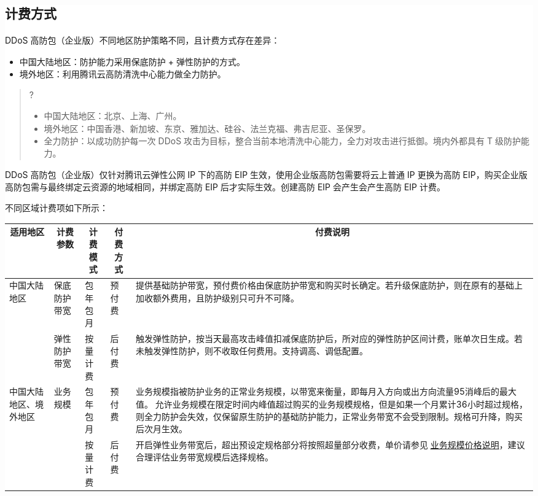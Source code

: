 
## 计费方式
DDoS 高防包（企业版）不同地区防护策略不同，且计费方式存在差异：
- 中国大陆地区：防护能力采用保底防护 + 弹性防护的方式。
- 境外地区：利用腾讯云高防清洗中心能力做全力防护。

>?
>- 中国大陆地区：北京、上海、广州。
>- 境外地区：中国香港、新加坡、东京、雅加达、硅谷、法兰克福、弗吉尼亚、圣保罗。
>- 全力防护：以成功防护每一次 DDoS 攻击为目标，整合当前本地清洗中心能力，全力对攻击进行抵御。境内外都具有 T 级防护能力。

DDoS 高防包（企业版）仅针对腾讯云弹性公网 IP 下的高防 EIP 生效，使用企业版高防包需要将云上普通 IP 更换为高防 EIP，购买企业版高防包需与最终绑定云资源的地域相同，并绑定高防 EIP 后才实际生效。创建高防 EIP 会产生会产生高防 EIP 计费。

不同区域计费项如下所示：
<table>
<thead>
<tr>
<th>适用地区</th>
<th>计费参数</th>
<th>计费模式</th>
<th>付费方式</th>
<th>付费说明</th>
</tr>
</thead>
<tbody><tr>
<td rowspan=2 >中国大陆地区</td>
<td>保底防护带宽</td>
<td>包年包月</td>
<td>预付费</td>
<td>提供基础防护带宽，预付费价格由保底防护带宽和购买时长确定。若升级保底防护，则在原有的基础上加收额外费用，且防护级别只可升不可降。</td>
</tr>
<tr>
<td>弹性防护带宽</td>
<td>按量计费</td>
<td>后付费</td>
<td>触发弹性防护，按当天最高攻击峰值扣减保底防护后，所对应的弹性防护区间计费，账单次日生成。若未触发弹性防护，则不收取任何费用。支持调高、调低配置。</td>
</tr>
<tr>
<td rowspan=2 >中国大陆地区、境外地区</td>
<td rowspan=2 >业务规模</td>
<td>包年包月</td>
<td>预付费</td>
<td>业务规模指被防护业务的正常业务规模，以带宽来衡量，即每月入方向或出方向流量95消峰后的最大值。 允许业务规模在限定时间内峰值超过购买的业务规模规格，但是如果一个月累计36小时超过规格，则全力防护会失效，仅保留原生防护的基础防护能力，正常业务带宽不会受到限制。规格可升降，购买后次月生效。</td>
</tr>
<tr>
<td>按量计费</td>
<td>后付费</td>
<td>开启弹性业务带宽后，超出预设定规格部分将按照超量部分收费，单价请参见 <a href="https://www.tencentcloud.com/document/product/1029/55301#yw">业务规模价格说明</a>，建议合理评估业务带宽规模后选择规格。</td>
</tr>
</tbody></table>
